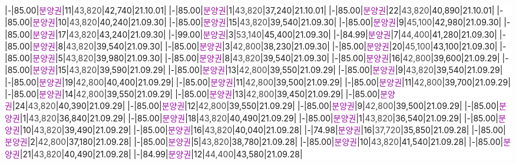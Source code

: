 |-|85.00|<span style="color:#9C11A5">분양권</span>|11|<span style="color:#444444">43,820</span>|42,740|21.10.01|
|-|85.00|<span style="color:#9C11A5">분양권</span>|1|<span style="color:#444444">43,820</span>|37,240|21.10.01|
|-|85.00|<span style="color:#9C11A5">분양권</span>|22|<span style="color:#444444">43,820</span>|40,890|21.10.01|
|-|85.00|<span style="color:#9C11A5">분양권</span>|10|<span style="color:#444444">43,820</span>|40,240|21.09.30|
|-|85.00|<span style="color:#9C11A5">분양권</span>|15|<span style="color:#444444">43,820</span>|39,540|21.09.30|
|-|85.00|<span style="color:#9C11A5">분양권</span>|9|<span style="color:#444444">45,100</span>|42,980|21.09.30|
|-|85.00|<span style="color:#9C11A5">분양권</span>|17|<span style="color:#444444">43,820</span>|43,240|21.09.30|
|-|99.00|<span style="color:#9C11A5">분양권</span>|3|<span style="color:#444444">53,140</span>|45,400|21.09.30|
|-|84.99|<span style="color:#9C11A5">분양권</span>|7|<span style="color:#444444">44,400</span>|41,280|21.09.30|
|-|85.00|<span style="color:#9C11A5">분양권</span>|8|<span style="color:#444444">43,820</span>|39,540|21.09.30|
|-|85.00|<span style="color:#9C11A5">분양권</span>|3|<span style="color:#444444">42,800</span>|38,230|21.09.30|
|-|85.00|<span style="color:#9C11A5">분양권</span>|20|<span style="color:#444444">45,100</span>|43,100|21.09.30|
|-|85.00|<span style="color:#9C11A5">분양권</span>|5|<span style="color:#444444">43,820</span>|39,980|21.09.30|
|-|85.00|<span style="color:#9C11A5">분양권</span>|8|<span style="color:#444444">43,820</span>|39,540|21.09.30|
|-|85.00|<span style="color:#9C11A5">분양권</span>|16|<span style="color:#444444">42,800</span>|39,600|21.09.29|
|-|85.00|<span style="color:#9C11A5">분양권</span>|15|<span style="color:#444444">43,820</span>|39,590|21.09.29|
|-|85.00|<span style="color:#9C11A5">분양권</span>|13|<span style="color:#444444">42,800</span>|39,550|21.09.29|
|-|85.00|<span style="color:#9C11A5">분양권</span>|9|<span style="color:#444444">43,820</span>|39,540|21.09.29|
|-|85.00|<span style="color:#9C11A5">분양권</span>|19|<span style="color:#444444">42,800</span>|40,400|21.09.29|
|-|85.00|<span style="color:#9C11A5">분양권</span>|11|<span style="color:#444444">42,800</span>|39,500|21.09.29|
|-|85.00|<span style="color:#9C11A5">분양권</span>|11|<span style="color:#444444">42,800</span>|39,700|21.09.29|
|-|85.00|<span style="color:#9C11A5">분양권</span>|14|<span style="color:#444444">42,800</span>|39,550|21.09.29|
|-|85.00|<span style="color:#9C11A5">분양권</span>|13|<span style="color:#444444">42,800</span>|39,450|21.09.29|
|-|85.00|<span style="color:#9C11A5">분양권</span>|24|<span style="color:#444444">43,820</span>|40,390|21.09.29|
|-|85.00|<span style="color:#9C11A5">분양권</span>|12|<span style="color:#444444">42,800</span>|39,550|21.09.29|
|-|85.00|<span style="color:#9C11A5">분양권</span>|9|<span style="color:#444444">42,800</span>|39,500|21.09.29|
|-|85.00|<span style="color:#9C11A5">분양권</span>|1|<span style="color:#444444">43,820</span>|36,840|21.09.29|
|-|85.00|<span style="color:#9C11A5">분양권</span>|18|<span style="color:#444444">43,820</span>|40,490|21.09.29|
|-|85.00|<span style="color:#9C11A5">분양권</span>|1|<span style="color:#444444">43,820</span>|36,540|21.09.29|
|-|85.00|<span style="color:#9C11A5">분양권</span>|10|<span style="color:#444444">43,820</span>|39,490|21.09.29|
|-|85.00|<span style="color:#9C11A5">분양권</span>|16|<span style="color:#444444">43,820</span>|40,040|21.09.28|
|-|74.98|<span style="color:#9C11A5">분양권</span>|16|<span style="color:#444444">37,720</span>|35,850|21.09.28|
|-|85.00|<span style="color:#9C11A5">분양권</span>|2|<span style="color:#444444">42,800</span>|37,180|21.09.28|
|-|85.00|<span style="color:#9C11A5">분양권</span>|5|<span style="color:#444444">43,820</span>|38,780|21.09.28|
|-|85.00|<span style="color:#9C11A5">분양권</span>|10|<span style="color:#444444">43,820</span>|41,540|21.09.28|
|-|85.00|<span style="color:#9C11A5">분양권</span>|21|<span style="color:#444444">43,820</span>|40,490|21.09.28|
|-|84.99|<span style="color:#9C11A5">분양권</span>|12|<span style="color:#444444">44,400</span>|43,580|21.09.28|